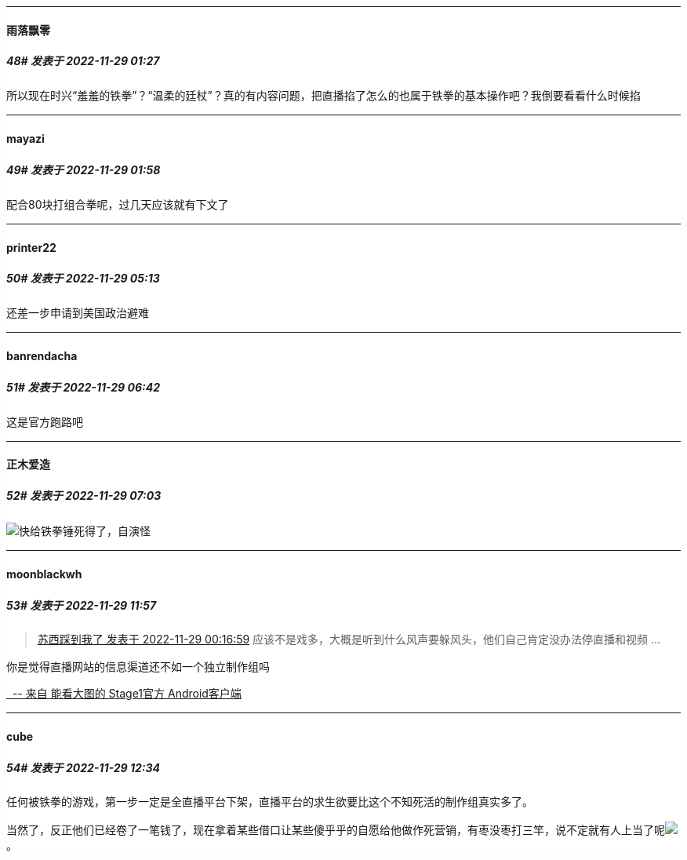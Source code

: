 *****

####  雨落飘零  
##### 48#       发表于 2022-11-29 01:27

所以现在时兴“羞羞的铁拳”？“温柔的廷杖”？真的有内容问题，把直播掐了怎么的也属于铁拳的基本操作吧？我倒要看看什么时候掐

*****

####  mayazi  
##### 49#       发表于 2022-11-29 01:58

配合80块打组合拳呢，过几天应该就有下文了

*****

####  printer22  
##### 50#       发表于 2022-11-29 05:13

还差一步申请到美国政治避难

*****

####  banrendacha  
##### 51#       发表于 2022-11-29 06:42

这是官方跑路吧

*****

####  正木爱造  
##### 52#       发表于 2022-11-29 07:03

<img src="https://static.saraba1st.com/image/smiley/face2017/033.png" referrerpolicy="no-referrer">快给铁拳锤死得了，自演怪

*****

####  moonblackwh  
##### 53#       发表于 2022-11-29 11:57

<blockquote><a href="httphttps://bbs.saraba1st.com/2b/forum.php?mod=redirect&amp;goto=findpost&amp;pid=58669882&amp;ptid=2107367" target="_blank">苏西踩到我了 发表于 2022-11-29 00:16:59</a>
应该不是戏多，大概是听到什么风声要躲风头，他们自己肯定没办法停直播和视频 ...</blockquote>你是觉得直播网站的信息渠道还不如一个独立制作组吗

[  -- 来自 能看大图的 Stage1官方 Android客户端](https://www.coolapk.com/apk/140634)

*****

####  cube  
##### 54#       发表于 2022-11-29 12:34

任何被铁拳的游戏，第一步一定是全直播平台下架，直播平台的求生欲要比这个不知死活的制作组真实多了。

当然了，反正他们已经卷了一笔钱了，现在拿着某些借口让某些傻乎乎的自愿给他做作死营销，有枣没枣打三竿，说不定就有人上当了呢<img src="https://static.saraba1st.com/image/smiley/face2017/037.png" referrerpolicy="no-referrer">。
